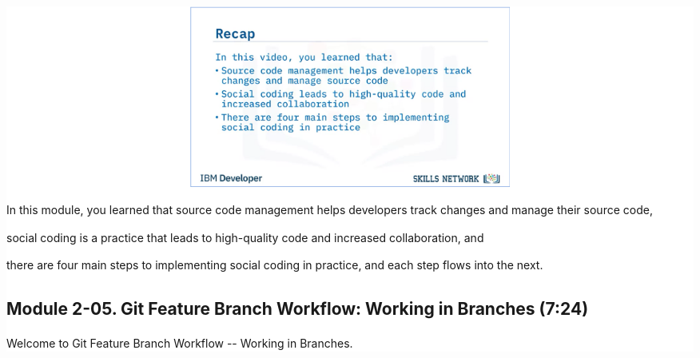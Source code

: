 
<p align="center">
  <img src="./images/image084.png"
    alt="."
    width="400" />
</p>


In this module, you learned that source code management helps developers
track changes and manage their source code,

social coding is a practice that leads to high-quality code and
increased collaboration, and

there are four main steps to implementing social coding in practice, and
each step flows into the next.

<h2 id="2-05">Module 2-05. Git Feature Branch Workflow: Working in Branches (7:24)</h2>

Welcome to Git Feature Branch Workflow -- Working in Branches.


<p align="center">